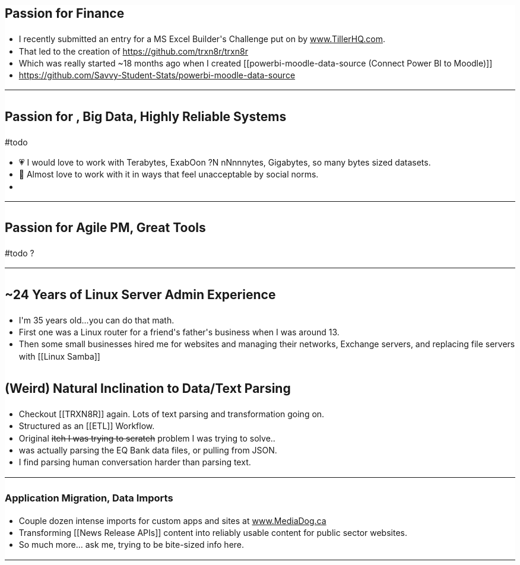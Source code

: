 
## Passion for Finance
- I recently submitted an entry for a MS Excel Builder's Challenge put on by www.TillerHQ.com.
- That led to the creation of https://github.com/trxn8r/trxn8r
- Which was really started ~18 months ago when I created [[powerbi-moodle-data-source (Connect Power BI to Moodle)]]
- https://github.com/Savvy-Student-Stats/powerbi-moodle-data-source

---

## Passion for , Big Data, Highly Reliable Systems

#todo 

- 💗 I would love to work with Terabytes, ExabOon  ?N nNnnnytes, Gigabytes, so many bytes sized datasets.
- 🚫 Almost love to work with it in ways that feel unacceptable by social norms.
- 

---

## Passion for Agile PM, Great Tools

#todo ?

---

## ~24 Years of Linux Server Admin Experience
- I'm 35 years old...you can do that math.
- First one was a Linux router for a friend's father's business when I was around 13.
- Then some small businesses hired me for websites and managing their networks, Exchange servers, and replacing file servers with [[Linux Samba]]




## (Weird) Natural Inclination to Data/Text Parsing
- Checkout [[TRXN8R]] again. Lots of text parsing and transformation going on.
- Structured as an [[ETL]] Workflow.
- Original ~~itch I was trying to scratch~~ problem I was trying to solve..
- was actually parsing the EQ Bank data files, or pulling from JSON.
- I find parsing human conversation harder than parsing text.

---

### Application Migration, Data Imports
- Couple dozen intense imports for custom apps and sites at www.MediaDog.ca
- Transforming [[News Release APIs]] content into reliably usable content for public sector websites.
- So much more... ask me, trying to be bite-sized info here.

---
